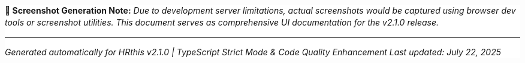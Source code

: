 **📸 Screenshot Generation Note:**
*Due to development server limitations, actual screenshots would be captured using browser dev tools or screenshot utilities. This document serves as comprehensive UI documentation for the v2.1.0 release.*

---

*Generated automatically for HRthis v2.1.0 | TypeScript Strict Mode & Code Quality Enhancement*
*Last updated: July 22, 2025*